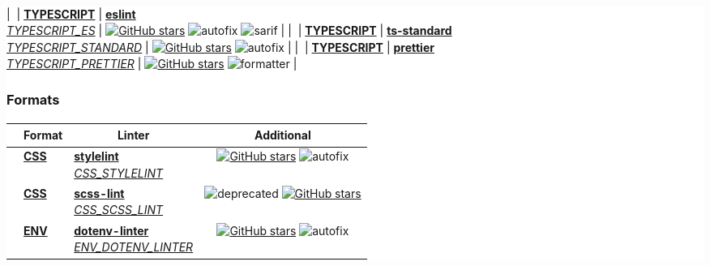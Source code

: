 | <img src="https://github.com/oxsecurity/megalinter/raw/main/docs/assets/icons/typescript.ico" alt="" height="32px" class="megalinter-icon"></a>  | [**TYPESCRIPT**](https://megalinter.io/7.6.0/descriptors/typescript/) | [**eslint**](https://megalinter.io/7.6.0/descriptors/typescript_eslint/)<br/>[_TYPESCRIPT_ES_](https://megalinter.io/7.6.0/descriptors/typescript_eslint/)                             | [![GitHub stars](https://img.shields.io/github/stars/typescript-eslint/typescript-eslint?cacheSeconds=3600)](https://github.com/typescript-eslint/typescript-eslint) ![autofix](https://shields.io/badge/-autofix-green) ![sarif](https://shields.io/badge/-SARIF-orange) |
| <img src="https://github.com/oxsecurity/megalinter/raw/main/docs/assets/icons/typescript.ico" alt="" height="32px" class="megalinter-icon"></a>  | [**TYPESCRIPT**](https://megalinter.io/7.6.0/descriptors/typescript/) | [**ts-standard**](https://megalinter.io/7.6.0/descriptors/typescript_ts_standard/)<br/>[_TYPESCRIPT_STANDARD_](https://megalinter.io/7.6.0/descriptors/typescript_ts_standard/)        |                                        [![GitHub stars](https://img.shields.io/github/stars/standard/ts-standard?cacheSeconds=3600)](https://github.com/standard/ts-standard) ![autofix](https://shields.io/badge/-autofix-green)                                         |
| <img src="https://github.com/oxsecurity/megalinter/raw/main/docs/assets/icons/typescript.ico" alt="" height="32px" class="megalinter-icon"></a>  | [**TYPESCRIPT**](https://megalinter.io/7.6.0/descriptors/typescript/) | [**prettier**](https://megalinter.io/7.6.0/descriptors/typescript_prettier/)<br/>[_TYPESCRIPT_PRETTIER_](https://megalinter.io/7.6.0/descriptors/typescript_prettier/)                 |                                          [![GitHub stars](https://img.shields.io/github/stars/prettier/prettier?cacheSeconds=3600)](https://github.com/prettier/prettier) ![formatter](https://shields.io/badge/-format-yellow)                                           |

### Formats

|                                                                                                                                                            | Format                                                            | Linter                                                                                                                                                                                                                           |                                                                                                                          Additional                                                                                                                           |
|:------------------------------------------------------------------------------------------------------------------------------------------------------------------:|-------------------------------------------------------------------|----------------------------------------------------------------------------------------------------------------------------------------------------------------------------------------------------------------------------------|:-------------------------------------------------------------------------------------------------------------------------------------------------------------------------------------------------------------------------------------------------------------:|
|   <img src="https://github.com/oxsecurity/megalinter/raw/main/docs/assets/icons/css.ico" alt="" height="32px" class="megalinter-icon"></a>     | [**CSS**](https://megalinter.io/7.6.0/descriptors/css/)           | [**stylelint**](https://megalinter.io/7.6.0/descriptors/css_stylelint/)<br/>[_CSS_STYLELINT_](https://megalinter.io/7.6.0/descriptors/css_stylelint/)                                                                            |                                   [![GitHub stars](https://img.shields.io/github/stars/stylelint/stylelint?cacheSeconds=3600)](https://github.com/stylelint/stylelint) ![autofix](https://shields.io/badge/-autofix-green)                                    |
|   <img src="https://github.com/oxsecurity/megalinter/raw/main/docs/assets/icons/css.ico" alt="" height="32px" class="megalinter-icon"></a>     | [**CSS**](https://megalinter.io/7.6.0/descriptors/css/)           | [**scss-lint**](https://megalinter.io/7.6.0/descriptors/css_scss_lint/)<br/>[_CSS_SCSS_LINT_](https://megalinter.io/7.6.0/descriptors/css_scss_lint/)                                                                            |                                       ![deprecated](https://shields.io/badge/-deprecated-red) [![GitHub stars](https://img.shields.io/github/stars/sds/scss-lint?cacheSeconds=3600)](https://github.com/sds/scss-lint)                                        |
|   <img src="https://github.com/oxsecurity/megalinter/raw/main/docs/assets/icons/env.ico" alt="" height="32px" class="megalinter-icon"></a>     | [**ENV**](https://megalinter.io/7.6.0/descriptors/env/)           | [**dotenv-linter**](https://megalinter.io/7.6.0/descriptors/env_dotenv_linter/)<br/>[_ENV_DOTENV_LINTER_](https://megalinter.io/7.6.0/descriptors/env_dotenv_linter/)                                                            |                           [![GitHub stars](https://img.shields.io/github/stars/dotenv-linter/dotenv-linter?cacheSeconds=3600)](https://github.com/dotenv-linter/dotenv-linter) ![autofix](https://shields.io/badge/-autofix-green)                            |